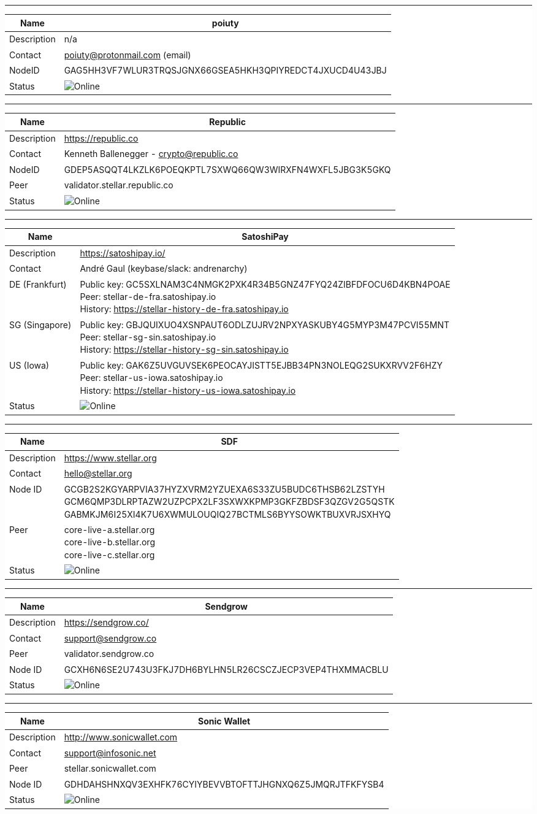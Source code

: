 ------
Name | poiuty
-----|--------
Description | n/a
Contact | poiuty@protonmail.com (email)
NodeID | GAG5HH3VF7WLUR3TRQSJGNX66GSEA5HKH3QPIYREDCT4JXUCD4U43JBJ
Status | ![Online](https://img.shields.io/badge/status-online-brightgreen.svg)

-------------
Name        | Republic
------------|------------
Description | https://republic.co
Contact     | Kenneth Ballenegger - crypto@republic.co
NodeID      | GDEP5ASQQT4LKZLK6POEQKPTL7SXWQ66QW3WIRXFN4WXFL5JBG3K5GKQ
Peer        | validator.stellar.republic.co
Status      | ![Online](https://img.shields.io/badge/status-online-brightgreen.svg)

------
Name | SatoshiPay
-----|--------
Description | https://satoshipay.io/
Contact | André Gaul (keybase/slack: andrenarchy)
DE (Frankfurt) | Public key: GC5SXLNAM3C4NMGK2PXK4R34B5GNZ47FYQ24ZIBFDFOCU6D4KBN4POAE<br/>Peer: stellar-de-fra.satoshipay.io<br/>History: https://stellar-history-de-fra.satoshipay.io
SG (Singapore) | Public key: GBJQUIXUO4XSNPAUT6ODLZUJRV2NPXYASKUBY4G5MYP3M47PCVI55MNT<br/>Peer: stellar-sg-sin.satoshipay.io<br/>History: https://stellar-history-sg-sin.satoshipay.io
US (Iowa) | Public key: GAK6Z5UVGUVSEK6PEOCAYJISTT5EJBB34PN3NOLEQG2SUKXRVV2F6HZY<br/>Peer: stellar-us-iowa.satoshipay.io<br/>History: https://stellar-history-us-iowa.satoshipay.io
Status | ![Online](https://img.shields.io/badge/status-online-brightgreen.svg)

---------
Name        | SDF
------------|--------
Description | https://www.stellar.org
Contact     | hello@stellar.org
Node ID     | GCGB2S2KGYARPVIA37HYZXVRM2YZUEXA6S33ZU5BUDC6THSB62LZSTYH <br/> GCM6QMP3DLRPTAZW2UZPCPX2LF3SXWXKPMP3GKFZBDSF3QZGV2G5QSTK <br/> GABMKJM6I25XI4K7U6XWMULOUQIQ27BCTMLS6BYYSOWKTBUXVRJSXHYQ
Peer        | core-live-a.stellar.org <br/> core-live-b.stellar.org <br/> core-live-c.stellar.org 
Status      | ![Online](https://img.shields.io/badge/status-online-brightgreen.svg)

-----
Name | Sendgrow
---|---
Description | https://sendgrow.co/
Contact | support@sendgrow.co
Peer | validator.sendgrow.co
Node ID | GCXH6N6SE2U743U3FKJ7DH6BYLHN5LR26CSCZJECP3VEP4THXMMACBLU
Status | ![Online](https://img.shields.io/badge/status-online-brightgreen.svg)

--------
Name        | Sonic Wallet
------------|---------------------------------------------------------------------
Description | http://www.sonicwallet.com
Contact     | support@infosonic.net
Peer        | stellar.sonicwallet.com
Node ID     | GDHDAHSHNXQV3EXHFK76CYIYBEVVBTOFTTJHGNXQ6Z5JMQRJTFKFYSB4
Status      | ![Online](https://img.shields.io/badge/status-online-brightgreen.svg)

